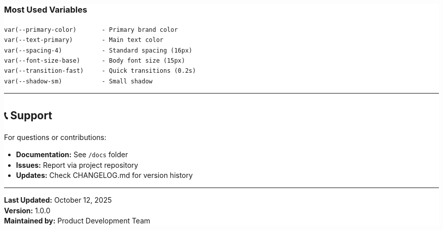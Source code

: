 ### Most Used Variables

```
var(--primary-color)       - Primary brand color
var(--text-primary)        - Main text color
var(--spacing-4)           - Standard spacing (16px)
var(--font-size-base)      - Body font size (15px)
var(--transition-fast)     - Quick transitions (0.2s)
var(--shadow-sm)           - Small shadow
```

---

## 📞 Support

For questions or contributions:

- **Documentation:** See `/docs` folder
- **Issues:** Report via project repository
- **Updates:** Check CHANGELOG.md for version history

---

**Last Updated:** October 12, 2025  
**Version:** 1.0.0  
**Maintained by:** Product Development Team
